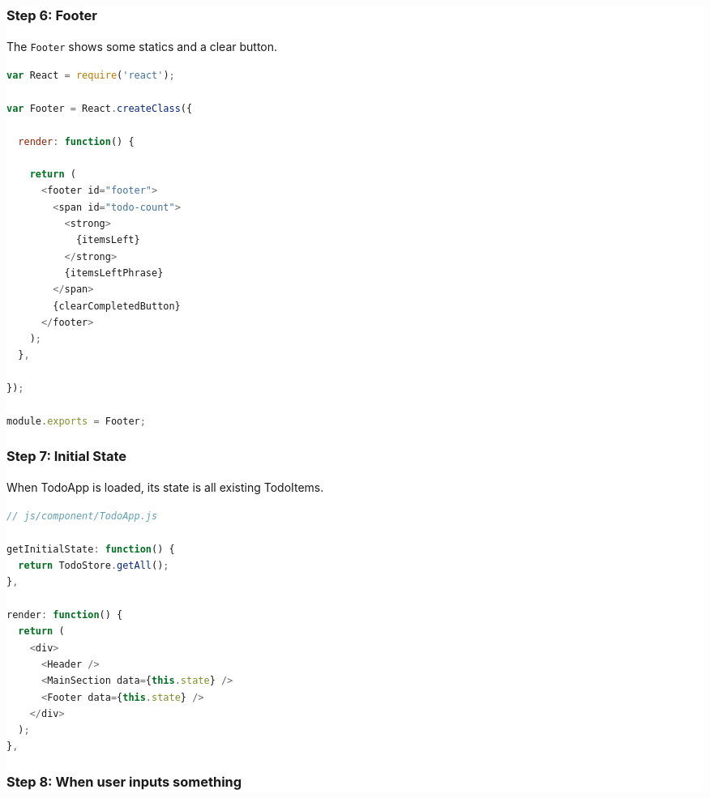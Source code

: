### Step 6: Footer

The `Footer` shows some statics and a clear button.

```javascript
var React = require('react');

var Footer = React.createClass({

  render: function() {

    return (
      <footer id="footer">
        <span id="todo-count">
          <strong>
            {itemsLeft}
          </strong>
          {itemsLeftPhrase}
        </span>
        {clearCompletedButton}
      </footer>
    );
  },

});

module.exports = Footer;
```

### Step 7: Initial State

When TodoApp is loaded, its state is all existing TodoItems.

```javascript
// js/component/TodoApp.js

getInitialState: function() {
  return TodoStore.getAll();
},

render: function() {
  return (
    <div>
      <Header />
      <MainSection data={this.state} />
      <Footer data={this.state} />
    </div>
  );
},
```

### Step 8: When user inputs something
